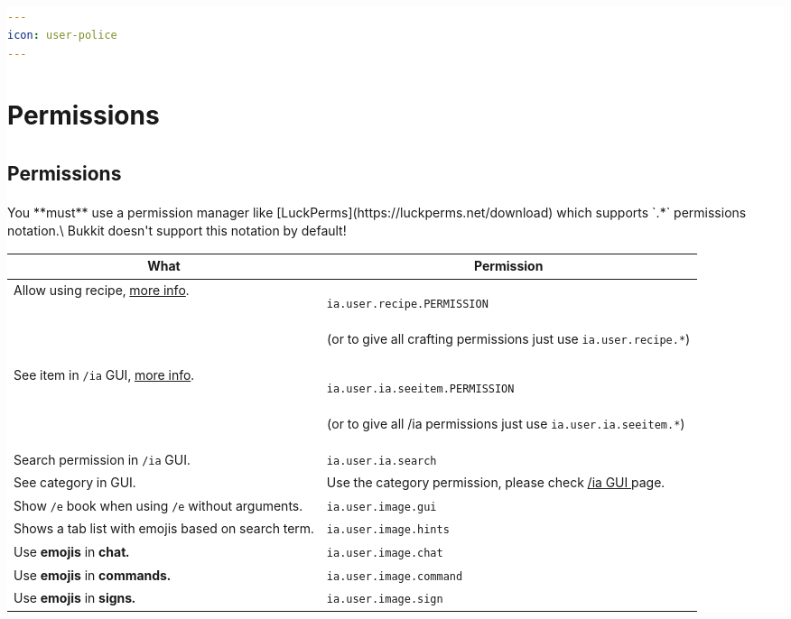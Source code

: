 ```yaml
---
icon: user-police
---
```


# Permissions

## Permissions


<Warning>
You **must** use a permission manager like [LuckPerms](https://luckperms.net/download) which supports `.*` permissions notation.\
Bukkit doesn't support this notation by default!
</Warning>


| What                                                                                                     | Permission                                                                                                                                                                                                                                                                                                                                                                                      |
| -------------------------------------------------------------------------------------------------------- | ----------------------------------------------------------------------------------------------------------------------------------------------------------------------------------------------------------------------------------------------------------------------------------------------------------------------------------------------------------------------------------------------- |
| Allow using recipe, [more info](adding-content/item-properties/permission.md#recipes-permissions).       | <p><code>ia.user.recipe.PERMISSION</code> <br /><br />(or to give all crafting permissions just use <code>ia.user.recipe.*</code>)</p>                                                                                                                                                                                                                                                              |
| See item in `/ia` GUI, [more info](adding-content/item-properties/permission.md).                        | <p><code>ia.user.ia.seeitem.PERMISSION</code><br /><br />(or to give all /ia permissions just use <code>ia.user.ia.seeitem.*</code>)</p>                                                                                                                                                                                                                                                            |
| Search permission in `/ia` GUI.                                                                          | `ia.user.ia.search`                                                                                                                                                                                                                                                                                                                                                                             |
| See category in GUI.                                                                                     | Use the category permission, please check [/ia GUI ](ia.md)page.                                                                                                                                                                                                                                                                                                                                |
| Show `/e` book when using `/e` without arguments.                                                        | `ia.user.image.gui`                                                                                                                                                                                                                                                                                                                                                                             |
| Shows a tab list with emojis based on search term.                                                       | `ia.user.image.hints`                                                                                                                                                                                                                                                                                                                                                                           |
| Use **emojis** in **chat.**                                                                              | `ia.user.image.chat`                                                                                                                                                                                                                                                                                                                                                                            |
| Use **emojis** in **commands.**                                                                          | `ia.user.image.command`                                                                                                                                                                                                                                                                                                                                                                         |
| Use **emojis** in **signs.**                                                                             | `ia.user.image.sign`                                                                                                                                                                                                                                                                                                                                                                            |